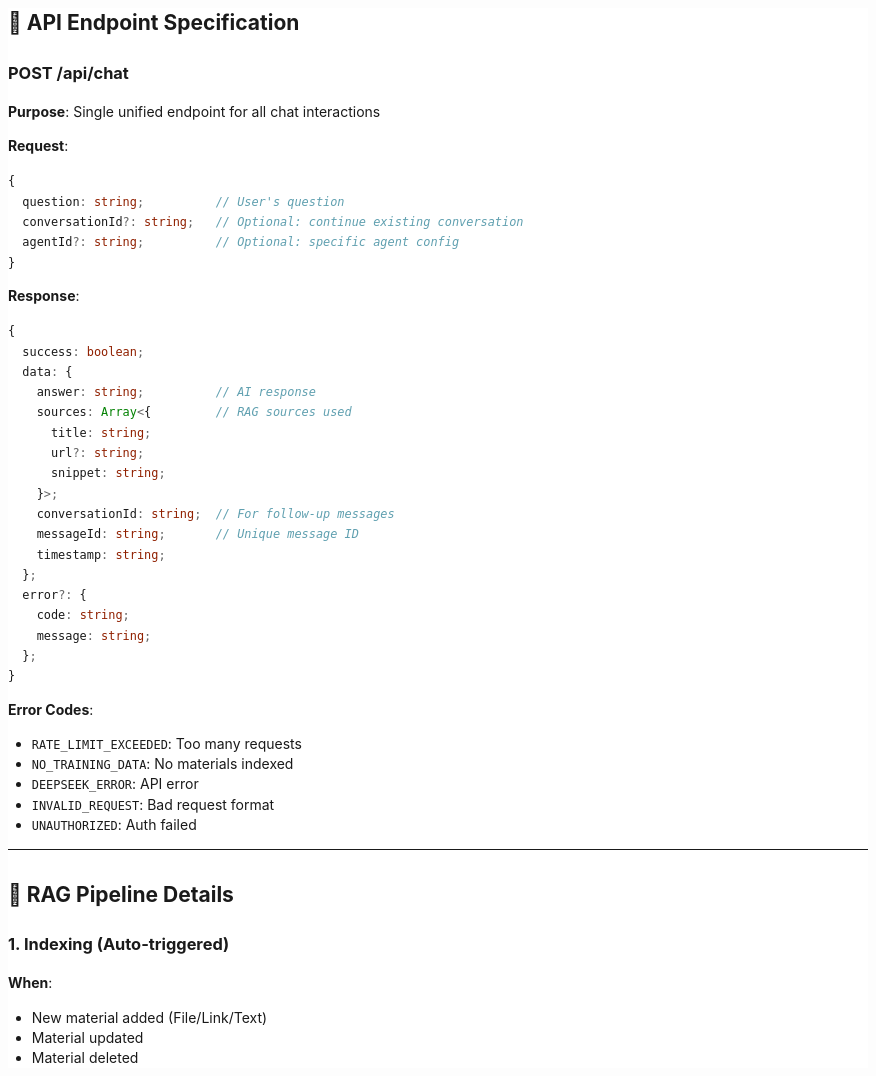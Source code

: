 ## 📡 API Endpoint Specification

### **POST /api/chat**

**Purpose**: Single unified endpoint for all chat interactions

**Request**:
```typescript
{
  question: string;          // User's question
  conversationId?: string;   // Optional: continue existing conversation
  agentId?: string;          // Optional: specific agent config
}
```

**Response**:
```typescript
{
  success: boolean;
  data: {
    answer: string;          // AI response
    sources: Array<{         // RAG sources used
      title: string;
      url?: string;
      snippet: string;
    }>;
    conversationId: string;  // For follow-up messages
    messageId: string;       // Unique message ID
    timestamp: string;
  };
  error?: {
    code: string;
    message: string;
  };
}
```

**Error Codes**:
- `RATE_LIMIT_EXCEEDED`: Too many requests
- `NO_TRAINING_DATA`: No materials indexed
- `DEEPSEEK_ERROR`: API error
- `INVALID_REQUEST`: Bad request format
- `UNAUTHORIZED`: Auth failed

---

## 🔄 RAG Pipeline Details

### **1. Indexing (Auto-triggered)**

**When**:
- New material added (File/Link/Text)
- Material updated
- Material deleted
